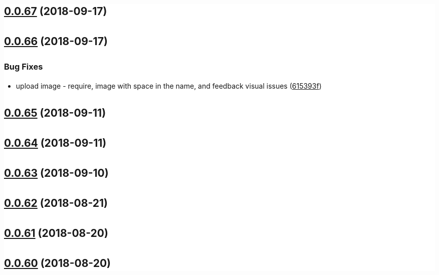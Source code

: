

<a name="0.0.67"></a>
## [0.0.67](https://github.com/rhases/angular-formly-templates-rhases/compare/v0.0.66...v0.0.67) (2018-09-17)



<a name="0.0.66"></a>
## [0.0.66](https://github.com/rhases/angular-formly-templates-rhases/compare/v0.0.65...v0.0.66) (2018-09-17)


### Bug Fixes

* upload image - require, image with space in the name, and feedback visual issues ([615393f](https://github.com/rhases/angular-formly-templates-rhases/commit/615393f))



<a name="0.0.65"></a>
## [0.0.65](https://github.com/rhases/angular-formly-templates-rhases/compare/v0.0.64...v0.0.65) (2018-09-11)



<a name="0.0.64"></a>
## [0.0.64](https://github.com/rhases/angular-formly-templates-rhases/compare/v0.0.63...v0.0.64) (2018-09-11)



<a name="0.0.63"></a>
## [0.0.63](https://github.com/rhases/angular-formly-templates-rhases/compare/v0.0.62...v0.0.63) (2018-09-10)



<a name="0.0.62"></a>
## [0.0.62](https://github.com/rhases/angular-formly-templates-rhases/compare/v0.0.61...v0.0.62) (2018-08-21)



<a name="0.0.61"></a>
## [0.0.61](https://github.com/rhases/angular-formly-templates-rhases/compare/v0.0.60...v0.0.61) (2018-08-20)



<a name="0.0.60"></a>
## [0.0.60](https://github.com/rhases/angular-formly-templates-rhases/compare/v0.0.59...v0.0.60) (2018-08-20)
